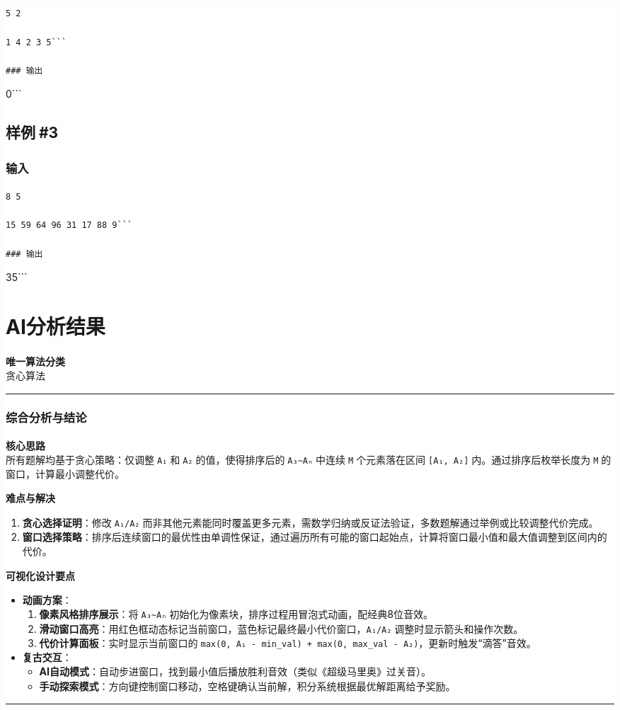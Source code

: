 ```
5 2

1 4 2 3 5```

### 输出

```
0```

## 样例 #3

### 输入

```
8 5

15 59 64 96 31 17 88 9```

### 输出

```
35```

# AI分析结果



**唯一算法分类**  
贪心算法

---

### **综合分析与结论**  
**核心思路**  
所有题解均基于贪心策略：仅调整 `A₁` 和 `A₂` 的值，使得排序后的 `A₃~Aₙ` 中连续 `M` 个元素落在区间 `[A₁, A₂]` 内。通过排序后枚举长度为 `M` 的窗口，计算最小调整代价。

**难点与解决**  
1. **贪心选择证明**：修改 `A₁/A₂` 而非其他元素能同时覆盖更多元素，需数学归纳或反证法验证，多数题解通过举例或比较调整代价完成。  
2. **窗口选择策略**：排序后连续窗口的最优性由单调性保证，通过遍历所有可能的窗口起始点，计算将窗口最小值和最大值调整到区间内的代价。  

**可视化设计要点**  
- **动画方案**：  
  1. **像素风格排序展示**：将 `A₃~Aₙ` 初始化为像素块，排序过程用冒泡式动画，配经典8位音效。  
  2. **滑动窗口高亮**：用红色框动态标记当前窗口，蓝色标记最终最小代价窗口，`A₁/A₂` 调整时显示箭头和操作次数。  
  3. **代价计算面板**：实时显示当前窗口的 `max(0, A₁ - min_val) + max(0, max_val - A₂)`，更新时触发“滴答”音效。  
- **复古交互**：  
  - **AI自动模式**：自动步进窗口，找到最小值后播放胜利音效（类似《超级马里奥》过关音）。  
  - **手动探索模式**：方向键控制窗口移动，空格键确认当前解，积分系统根据最优解距离给予奖励。  

---


[problemUrl]: https://atcoder.jp/contests/arc163/tasks/arc163_b